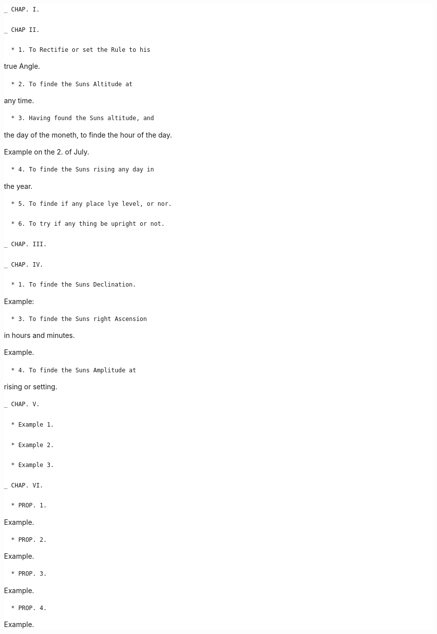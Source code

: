     _ CHAP. I.

    _ CHAP II.

      * 1. To Rectifie or set the Rule to his
true Angle.

      * 2. To finde the Suns Altitude at
any time.

      * 3. Having found the Suns altitude, and
the day of the moneth, to finde the
hour of the day.

Example on the 2. of July.

      * 4. To finde the Suns rising any day in
the year.

      * 5. To finde if any place lye level, or nor.

      * 6. To try if any thing be upright or not.

    _ CHAP. III.

    _ CHAP. IV.

      * 1. To finde the Suns Declination.

Example:

      * 3. To finde the Suns right Ascension
in hours and minutes.

Example.

      * 4. To finde the Suns Amplitude at
rising or setting.

    _ CHAP. V.

      * Example 1.

      * Example 2.

      * Example 3.

    _ CHAP. VI.

      * PROP. 1.

Example.

      * PROP. 2.

Example.

      * PROP. 3.

Example.

      * PROP. 4.

Example.
